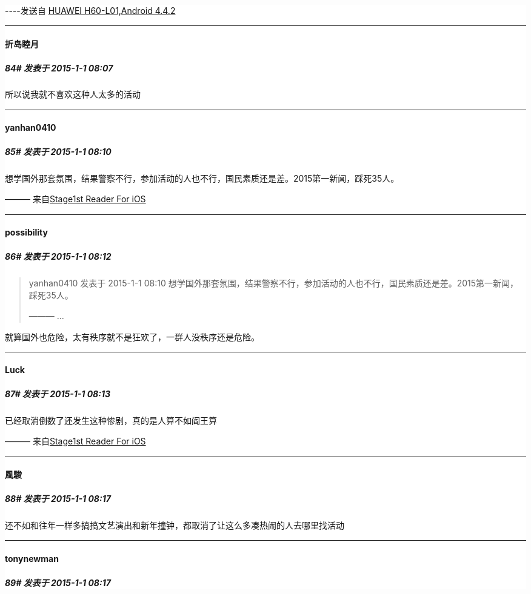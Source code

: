 
----发送自 [HUAWEI H60-L01,Android 4.4.2](http://stage1.5j4m.com/?1.15)


-----

####  折岛睦月  
##### 84#       发表于 2015-1-1 08:07


所以说我就不喜欢这种人太多的活动


-----

####  yanhan0410  
##### 85#       发表于 2015-1-1 08:10


想学国外那套氛围，结果警察不行，参加活动的人也不行，国民素质还是差。2015第一新闻，踩死35人。

——— 来自[Stage1st Reader For iOS](http://itunes.apple.com/us/app/stage1st-reader/id509916119?mt=8)


-----

####  possibility  
##### 86#       发表于 2015-1-1 08:12


<blockquote>yanhan0410 发表于 2015-1-1 08:10
想学国外那套氛围，结果警察不行，参加活动的人也不行，国民素质还是差。2015第一新闻，踩死35人。


——— ...</blockquote>
就算国外也危险，太有秩序就不是狂欢了，一群人没秩序还是危险。


-----

####  Luck  
##### 87#       发表于 2015-1-1 08:13


已经取消倒数了还发生这种惨剧，真的是人算不如阎王算

——— 来自[Stage1st Reader For iOS](http://itunes.apple.com/us/app/stage1st-reader/id509916119?mt=8)


-----

####  風駿  
##### 88#       发表于 2015-1-1 08:17


还不如和往年一样多搞搞文艺演出和新年撞钟，都取消了让这么多凑热闹的人去哪里找活动


-----

####  tonynewman  
##### 89#       发表于 2015-1-1 08:17
